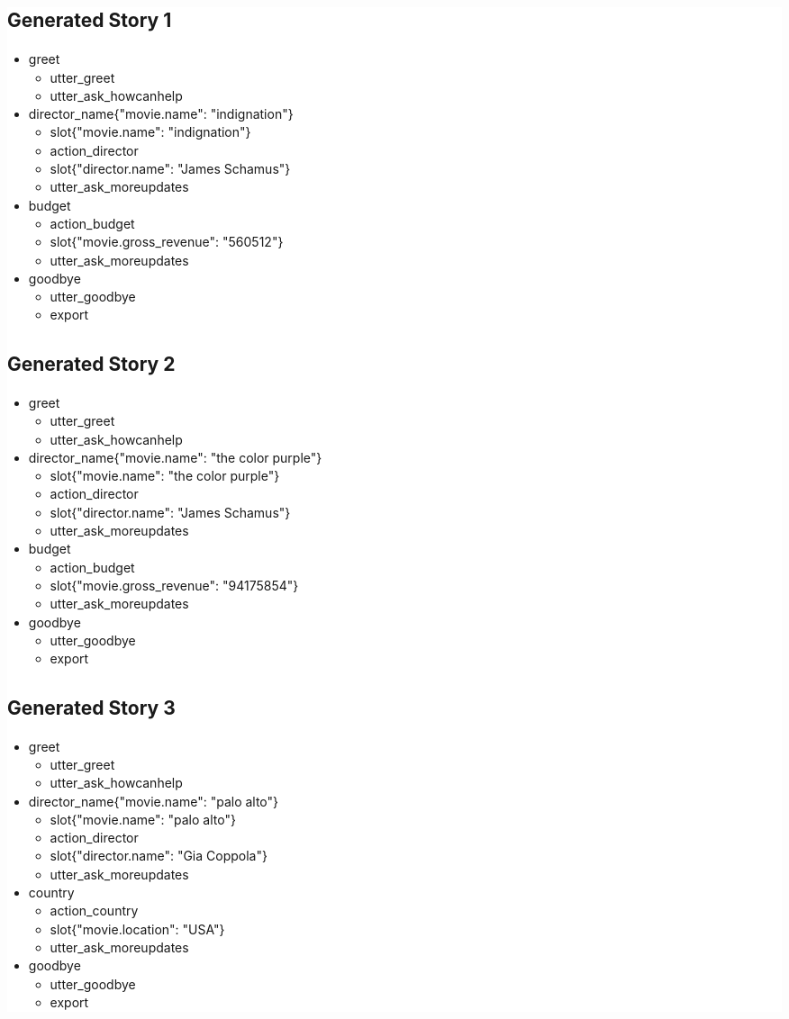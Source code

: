 ## Generated Story 1
* greet
    - utter_greet
    - utter_ask_howcanhelp
* director_name{"movie.name": "indignation"}
    - slot{"movie.name": "indignation"}
    - action_director
    - slot{"director.name": "James Schamus"}
    - utter_ask_moreupdates
* budget
    - action_budget
    - slot{"movie.gross_revenue": "560512"}    
    - utter_ask_moreupdates
* goodbye
    - utter_goodbye
    - export

## Generated Story 2
* greet
    - utter_greet
    - utter_ask_howcanhelp
* director_name{"movie.name": "the color purple"}
    - slot{"movie.name": "the color purple"}
    - action_director
    - slot{"director.name": "James Schamus"}
    - utter_ask_moreupdates
* budget
    - action_budget
    - slot{"movie.gross_revenue": "94175854"}    
    - utter_ask_moreupdates
* goodbye
    - utter_goodbye
    - export

## Generated Story 3
* greet
    - utter_greet
    - utter_ask_howcanhelp
* director_name{"movie.name": "palo alto"}
    - slot{"movie.name": "palo alto"}
    - action_director
    - slot{"director.name": "Gia Coppola"}
    - utter_ask_moreupdates
* country
    - action_country
    - slot{"movie.location": "USA"}    
    - utter_ask_moreupdates
* goodbye
    - utter_goodbye
    - export
